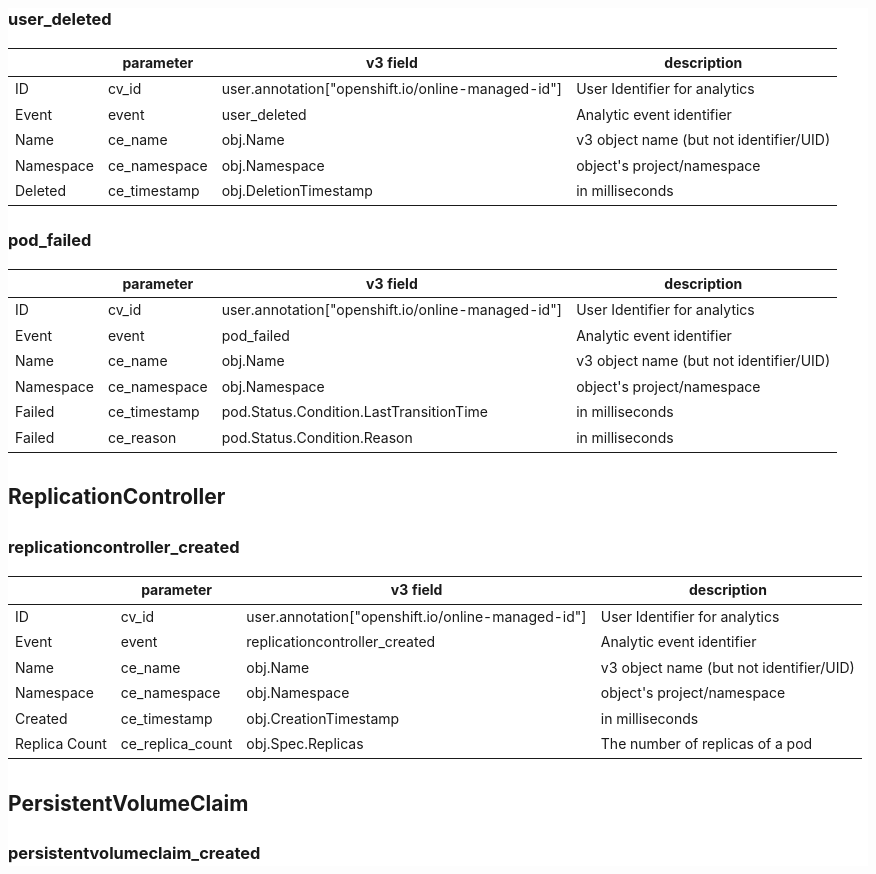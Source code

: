 

### user_deleted

|           | parameter | v3 field | description |
|-----------|-----------|----------|------------|
| ID        | cv_id         | user.annotation["openshift.io/online-managed-id"] | User Identifier for analytics |
| Event     | event         | user_deleted            | Analytic event identifier  |
| Name      | ce_name       | obj.Name              | v3 object name (but not identifier/UID) |
| Namespace | ce_namespace  | obj.Namespace         | object's project/namespace  |
| Deleted   | ce_timestamp  | obj.DeletionTimestamp | in milliseconds |


### pod_failed

|           | parameter | v3 field | description |
|-----------|-----------|----------|------------|
| ID        | cv_id         | user.annotation["openshift.io/online-managed-id"] | User Identifier for analytics |
| Event     | event         | pod_failed             | Analytic event identifier  |
| Name      | ce_name       | obj.Name              | v3 object name (but not identifier/UID) |
| Namespace | ce_namespace  | obj.Namespace         | object's project/namespace  |
| Failed   | ce_timestamp  | pod.Status.Condition.LastTransitionTime | in milliseconds |
| Failed   | ce_reason   | pod.Status.Condition.Reason | in milliseconds |

## ReplicationController

### replicationcontroller_created

|           | parameter     | v3 field              | description             |
|-----------|---------------|-----------------------|-------------------------|
| ID        | cv_id         | user.annotation["openshift.io/online-managed-id"] | User Identifier for analytics |
| Event     | event         | replicationcontroller_created            | Analytic event identifier |
| Name      | ce_name       | obj.Name              | v3 object name (but not identifier/UID) |
| Namespace | ce_namespace  | obj.Namespace         | object's project/namespace |
| Created   | ce_timestamp  | obj.CreationTimestamp | in milliseconds  |
| Replica Count  | ce_replica_count | obj.Spec.Replicas  | The number of replicas of a pod  |

## PersistentVolumeClaim

### persistentvolumeclaim_created
